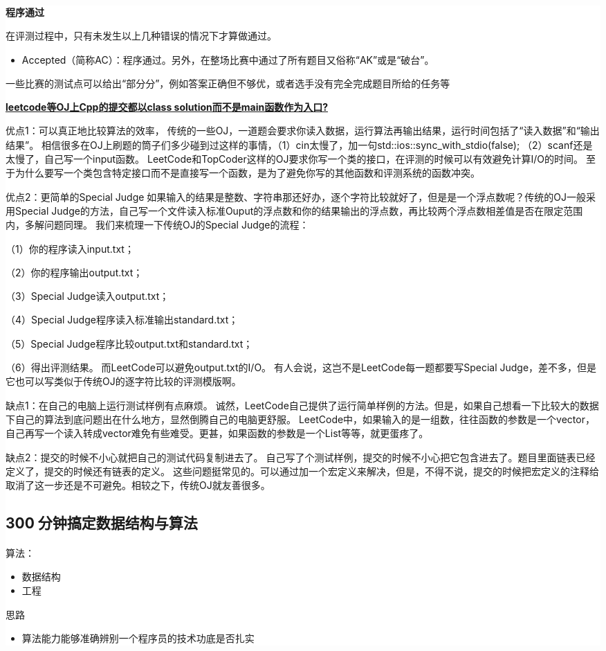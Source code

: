 **程序通过**

在评测过程中，只有未发生以上几种错误的情况下才算做通过。

- Accepted（简称AC）：程序通过。另外，在整场比赛中通过了所有题目又俗称“AK”或是“破台”。

一些比赛的测试点可以给出“部分分”，例如答案正确但不够优，或者选手没有完全完成题目所给的任务等



**<u>leetcode等OJ上Cpp的提交都以class solution而不是main函数作为入口?</u>**

优点1：可以真正地比较算法的效率，
传统的一些OJ，一道题会要求你读入数据，运行算法再输出结果，运行时间包括了“读入数据”和“输出结果”。
相信很多在OJ上刷题的筒子们多少碰到过这样的事情，（1）cin太慢了，加一句std::ios::sync_with_stdio(false); （2）scanf还是太慢了，自己写一个input函数。
LeetCode和TopCoder这样的OJ要求你写一个类的接口，在评测的时候可以有效避免计算I/O的时间。
至于为什么要写一个类包含特定接口而不是直接写一个函数，是为了避免你写的其他函数和评测系统的函数冲突。



优点2：更简单的Special Judge
如果输入的结果是整数、字符串那还好办，逐个字符比较就好了，但是是一个浮点数呢？传统的OJ一般采用Special Judge的方法，自己写一个文件读入标准Ouput的浮点数和你的结果输出的浮点数，再比较两个浮点数相差值是否在限定范围内，多解问题同理。
我们来梳理一下传统OJ的Special Judge的流程：

（1）你的程序读入input.txt；

（2）你的程序输出output.txt；

（3）Special Judge读入output.txt；

（4）Special Judge程序读入标准输出standard.txt；

（5）Special Judge程序比较output.txt和standard.txt；

（6）得出评测结果。
而LeetCode可以避免output.txt的I/O。
有人会说，这岂不是LeetCode每一题都要写Special Judge，差不多，但是它也可以写类似于传统OJ的逐字符比较的评测模版啊。



缺点1：在自己的电脑上运行测试样例有点麻烦。
诚然，LeetCode自己提供了运行简单样例的方法。但是，如果自己想看一下比较大的数据下自己的算法到底问题出在什么地方，显然倒腾自己的电脑更舒服。
LeetCode中，如果输入的是一组数，往往函数的参数是一个vector，自己再写一个读入转成vector难免有些难受。更甚，如果函数的参数是一个List等等，就更蛋疼了。



缺点2：提交的时候不小心就把自己的测试代码复制进去了。
自己写了个测试样例，提交的时候不小心把它包含进去了。题目里面链表已经定义了，提交的时候还有链表的定义。
这些问题挺常见的。可以通过加一个宏定义来解决，但是，不得不说，提交的时候把宏定义的注释给取消了这一步还是不可避免。相较之下，传统OJ就友善很多。

## 300 分钟搞定数据结构与算法

算法：

- 数据结构
- 工程



思路

- 算法能力能够准确辨别一个程序员的技术功底是否扎实
